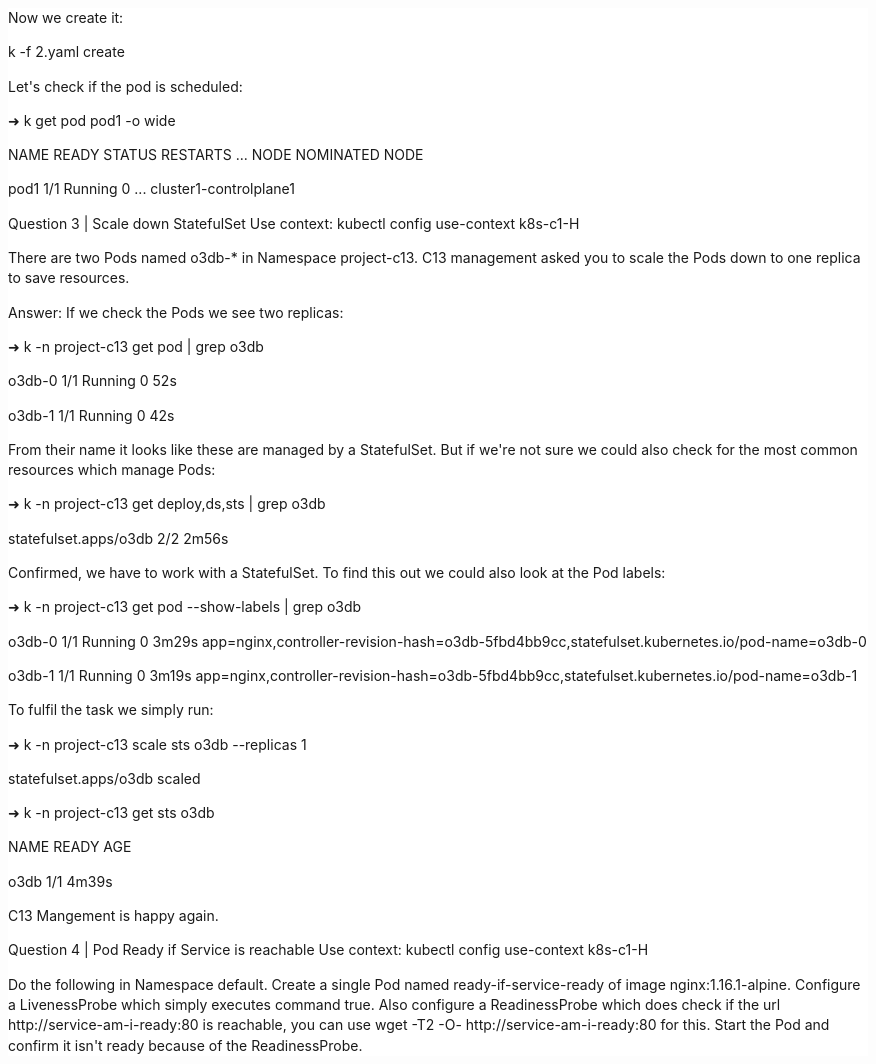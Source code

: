Now we create it:

k -f 2.yaml create

Let's check if the pod is scheduled:

➜ k get pod pod1 -o wide

NAME   READY   STATUS   RESTARTS   ...   NODE                     NOMINATED NODE

pod1   1/1     Running   0         ...   cluster1-controlplane1          

Question 3 | Scale down StatefulSet
Use context: kubectl config use-context k8s-c1-H

There are two Pods named o3db-* in Namespace project-c13. C13 management asked you to scale the Pods down to one replica to save resources.

Answer:
If we check the Pods we see two replicas:

➜ k -n project-c13 get pod | grep o3db

o3db-0                                 1/1     Running   0         52s

o3db-1                                 1/1     Running   0         42s

From their name it looks like these are managed by a StatefulSet. But if we're not sure we could also check for the most common resources which manage Pods:

➜ k -n project-c13 get deploy,ds,sts | grep o3db

statefulset.apps/o3db   2/2     2m56s

Confirmed, we have to work with a StatefulSet. To find this out we could also look at the Pod labels:

➜ k -n project-c13 get pod --show-labels | grep o3db

o3db-0                                 1/1     Running   0         3m29s   app=nginx,controller-revision-hash=o3db-5fbd4bb9cc,statefulset.kubernetes.io/pod-name=o3db-0

o3db-1                                 1/1     Running   0         3m19s   app=nginx,controller-revision-hash=o3db-5fbd4bb9cc,statefulset.kubernetes.io/pod-name=o3db-1

To fulfil the task we simply run:

➜ k -n project-c13 scale sts o3db --replicas 1

statefulset.apps/o3db scaled

➜ k -n project-c13 get sts o3db

NAME   READY   AGE

o3db   1/1     4m39s

C13 Mangement is happy again.

Question 4 | Pod Ready if Service is reachable
Use context: kubectl config use-context k8s-c1-H

Do the following in Namespace default. Create a single Pod named ready-if-service-ready of image nginx:1.16.1-alpine. Configure a LivenessProbe which simply executes command true. Also configure a ReadinessProbe which does check if the url http://service-am-i-ready:80 is reachable, you can use wget -T2 -O- http://service-am-i-ready:80 for this. Start the Pod and confirm it isn't ready because of the ReadinessProbe.
